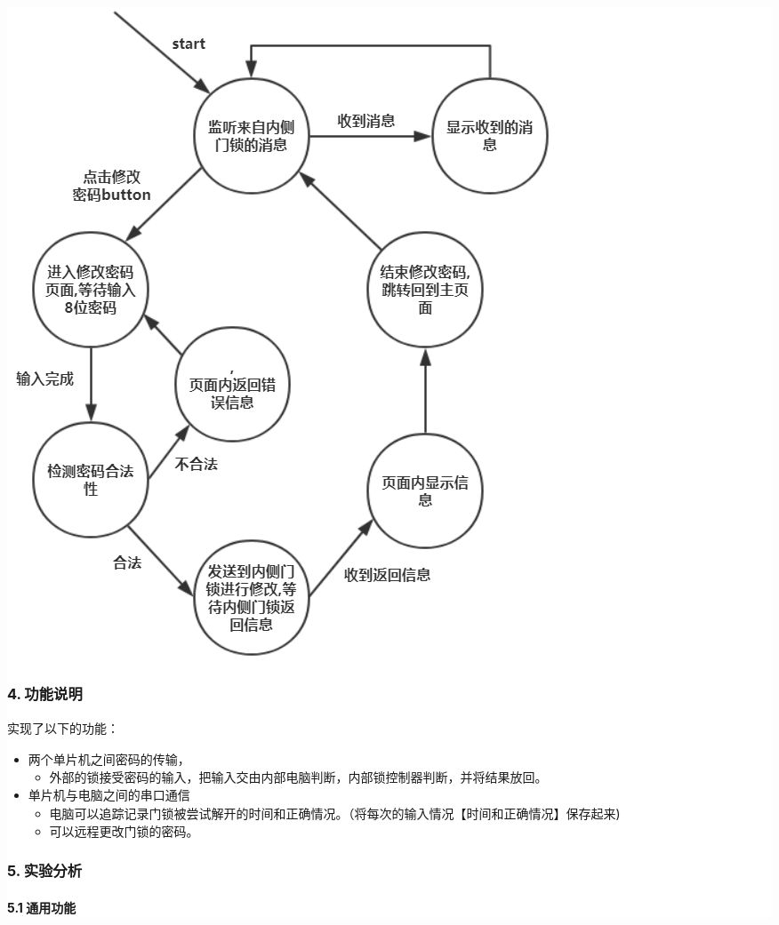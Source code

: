 ![电脑端](pic/com.png)

### 4. 功能说明

实现了以下的功能：

- 两个单片机之间密码的传输，
  - 外部的锁接受密码的输入，把输入交由内部电脑判断，内部锁控制器判断，并将结果放回。
- 单片机与电脑之间的串口通信
  - 电脑可以追踪记录门锁被尝试解开的时间和正确情况。（将每次的输入情况【时间和正确情况】保存起来)
  - 可以远程更改门锁的密码。

### 5. 实验分析

#### 5.1 通用功能
